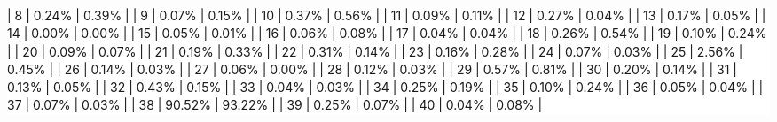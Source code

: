 | 8 | 0.24% | 0.39% |
| 9 | 0.07% | 0.15% |
| 10 | 0.37% | 0.56% |
| 11 | 0.09% | 0.11% |
| 12 | 0.27% | 0.04% |
| 13 | 0.17% | 0.05% |
| 14 | 0.00% | 0.00% |
| 15 | 0.05% | 0.01% |
| 16 | 0.06% | 0.08% |
| 17 | 0.04% | 0.04% |
| 18 | 0.26% | 0.54% |
| 19 | 0.10% | 0.24% |
| 20 | 0.09% | 0.07% |
| 21 | 0.19% | 0.33% |
| 22 | 0.31% | 0.14% |
| 23 | 0.16% | 0.28% |
| 24 | 0.07% | 0.03% |
| 25 | 2.56% | 0.45% |
| 26 | 0.14% | 0.03% |
| 27 | 0.06% | 0.00% |
| 28 | 0.12% | 0.03% |
| 29 | 0.57% | 0.81% |
| 30 | 0.20% | 0.14% |
| 31 | 0.13% | 0.05% |
| 32 | 0.43% | 0.15% |
| 33 | 0.04% | 0.03% |
| 34 | 0.25% | 0.19% |
| 35 | 0.10% | 0.24% |
| 36 | 0.05% | 0.04% |
| 37 | 0.07% | 0.03% |
| 38 | 90.52% | 93.22% |
| 39 | 0.25% | 0.07% |
| 40 | 0.04% | 0.08% |
